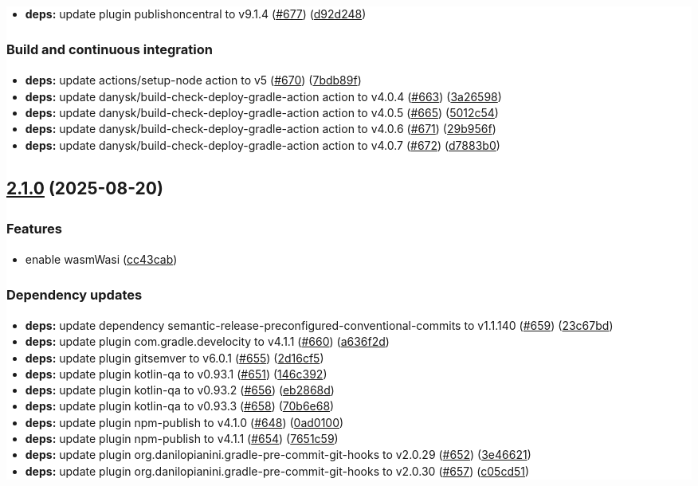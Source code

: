 * **deps:** update plugin publishoncentral to v9.1.4 ([#677](https://github.com/DanySK/rrmxmx-kt/issues/677)) ([d92d248](https://github.com/DanySK/rrmxmx-kt/commit/d92d248d8888d325d5e4701ff237e1e8a7f6527d))

### Build and continuous integration

* **deps:** update actions/setup-node action to v5 ([#670](https://github.com/DanySK/rrmxmx-kt/issues/670)) ([7bdb89f](https://github.com/DanySK/rrmxmx-kt/commit/7bdb89ffd5e8782be56ee9188d8d0344e5925ee3))
* **deps:** update danysk/build-check-deploy-gradle-action action to v4.0.4 ([#663](https://github.com/DanySK/rrmxmx-kt/issues/663)) ([3a26598](https://github.com/DanySK/rrmxmx-kt/commit/3a26598b26216957154af73bf2a7f0690ac04ab9))
* **deps:** update danysk/build-check-deploy-gradle-action action to v4.0.5 ([#665](https://github.com/DanySK/rrmxmx-kt/issues/665)) ([5012c54](https://github.com/DanySK/rrmxmx-kt/commit/5012c543f0023cfb53c2f61b14e668ee48f1ed06))
* **deps:** update danysk/build-check-deploy-gradle-action action to v4.0.6 ([#671](https://github.com/DanySK/rrmxmx-kt/issues/671)) ([29b956f](https://github.com/DanySK/rrmxmx-kt/commit/29b956f3a5bdf3cd32b8de3d2130de2db1ff0414))
* **deps:** update danysk/build-check-deploy-gradle-action action to v4.0.7 ([#672](https://github.com/DanySK/rrmxmx-kt/issues/672)) ([d7883b0](https://github.com/DanySK/rrmxmx-kt/commit/d7883b00b30dc7ae6e91d0695ac33fe31ea0a209))

## [2.1.0](https://github.com/DanySK/rrmxmx-kt/compare/2.0.8...2.1.0) (2025-08-20)

### Features

* enable wasmWasi ([cc43cab](https://github.com/DanySK/rrmxmx-kt/commit/cc43cabee7af25fbdfeaadc8c9c97a030e994ccd))

### Dependency updates

* **deps:** update dependency semantic-release-preconfigured-conventional-commits to v1.1.140 ([#659](https://github.com/DanySK/rrmxmx-kt/issues/659)) ([23c67bd](https://github.com/DanySK/rrmxmx-kt/commit/23c67bd08aa18a765ee8f0f3e92e88e46d5c1a5f))
* **deps:** update plugin com.gradle.develocity to v4.1.1 ([#660](https://github.com/DanySK/rrmxmx-kt/issues/660)) ([a636f2d](https://github.com/DanySK/rrmxmx-kt/commit/a636f2de1c338eed90485968a2835f09ed18cbea))
* **deps:** update plugin gitsemver to v6.0.1 ([#655](https://github.com/DanySK/rrmxmx-kt/issues/655)) ([2d16cf5](https://github.com/DanySK/rrmxmx-kt/commit/2d16cf5d1a2eaf03f091826b43367049a4a5063c))
* **deps:** update plugin kotlin-qa to v0.93.1 ([#651](https://github.com/DanySK/rrmxmx-kt/issues/651)) ([146c392](https://github.com/DanySK/rrmxmx-kt/commit/146c3920126303d11f5cfce4f89b8f77dc55db6d))
* **deps:** update plugin kotlin-qa to v0.93.2 ([#656](https://github.com/DanySK/rrmxmx-kt/issues/656)) ([eb2868d](https://github.com/DanySK/rrmxmx-kt/commit/eb2868dc7e2340210e3dcac9b403de2e22ac0ce4))
* **deps:** update plugin kotlin-qa to v0.93.3 ([#658](https://github.com/DanySK/rrmxmx-kt/issues/658)) ([70b6e68](https://github.com/DanySK/rrmxmx-kt/commit/70b6e68a59d89cf8dd7e11fcfa11bdfd1e4a6b92))
* **deps:** update plugin npm-publish to v4.1.0 ([#648](https://github.com/DanySK/rrmxmx-kt/issues/648)) ([0ad0100](https://github.com/DanySK/rrmxmx-kt/commit/0ad01004ca41ddc119d93b09036e30c5f18a582a))
* **deps:** update plugin npm-publish to v4.1.1 ([#654](https://github.com/DanySK/rrmxmx-kt/issues/654)) ([7651c59](https://github.com/DanySK/rrmxmx-kt/commit/7651c59cdd9a01a121f2d5733927d24880118991))
* **deps:** update plugin org.danilopianini.gradle-pre-commit-git-hooks to v2.0.29 ([#652](https://github.com/DanySK/rrmxmx-kt/issues/652)) ([3e46621](https://github.com/DanySK/rrmxmx-kt/commit/3e466212668fe73d081417155bf03573aaec3ac2))
* **deps:** update plugin org.danilopianini.gradle-pre-commit-git-hooks to v2.0.30 ([#657](https://github.com/DanySK/rrmxmx-kt/issues/657)) ([c05cd51](https://github.com/DanySK/rrmxmx-kt/commit/c05cd51529243915c50203be4d798678c473067f))